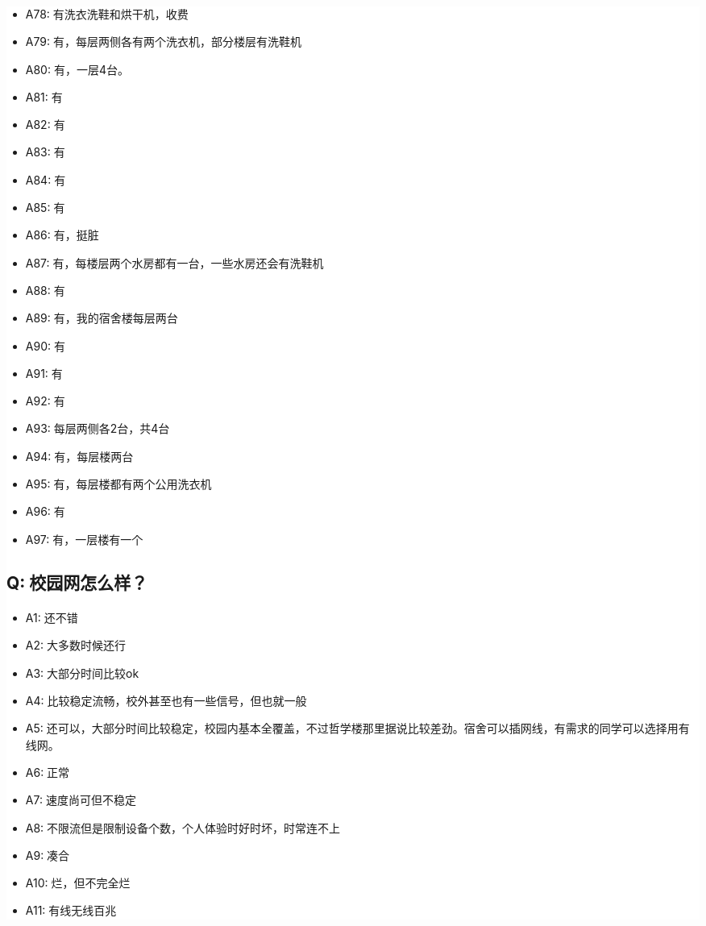 - A78: 有洗衣洗鞋和烘干机，收费

- A79: 有，每层两侧各有两个洗衣机，部分楼层有洗鞋机

- A80: 有，一层4台。

- A81: 有

- A82: 有

- A83: 有

- A84: 有

- A85: 有

- A86: 有，挺脏

- A87: 有，每楼层两个水房都有一台，一些水房还会有洗鞋机

- A88: 有

- A89: 有，我的宿舍楼每层两台

- A90: 有

- A91: 有

- A92: 有

- A93: 每层两侧各2台，共4台

- A94: 有，每层楼两台

- A95: 有，每层楼都有两个公用洗衣机

- A96: 有

- A97: 有，一层楼有一个

## Q: 校园网怎么样？

- A1: 还不错

- A2: 大多数时候还行

- A3: 大部分时间比较ok

- A4: 比较稳定流畅，校外甚至也有一些信号，但也就一般

- A5: 还可以，大部分时间比较稳定，校园内基本全覆盖，不过哲学楼那里据说比较差劲。宿舍可以插网线，有需求的同学可以选择用有线网。

- A6: 正常

- A7: 速度尚可但不稳定

- A8: 不限流但是限制设备个数，个人体验时好时坏，时常连不上

- A9: 凑合

- A10: 烂，但不完全烂

- A11: 有线无线百兆
